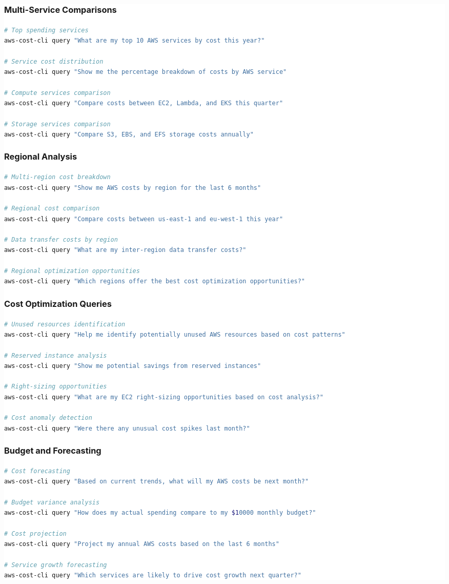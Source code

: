 ### Multi-Service Comparisons

```bash
# Top spending services
aws-cost-cli query "What are my top 10 AWS services by cost this year?"

# Service cost distribution
aws-cost-cli query "Show me the percentage breakdown of costs by AWS service"

# Compute services comparison
aws-cost-cli query "Compare costs between EC2, Lambda, and EKS this quarter"

# Storage services comparison
aws-cost-cli query "Compare S3, EBS, and EFS storage costs annually"
```

### Regional Analysis

```bash
# Multi-region cost breakdown
aws-cost-cli query "Show me AWS costs by region for the last 6 months"

# Regional cost comparison
aws-cost-cli query "Compare costs between us-east-1 and eu-west-1 this year"

# Data transfer costs by region
aws-cost-cli query "What are my inter-region data transfer costs?"

# Regional optimization opportunities
aws-cost-cli query "Which regions offer the best cost optimization opportunities?"
```

### Cost Optimization Queries

```bash
# Unused resources identification
aws-cost-cli query "Help me identify potentially unused AWS resources based on cost patterns"

# Reserved instance analysis
aws-cost-cli query "Show me potential savings from reserved instances"

# Right-sizing opportunities
aws-cost-cli query "What are my EC2 right-sizing opportunities based on cost analysis?"

# Cost anomaly detection
aws-cost-cli query "Were there any unusual cost spikes last month?"
```

### Budget and Forecasting

```bash
# Cost forecasting
aws-cost-cli query "Based on current trends, what will my AWS costs be next month?"

# Budget variance analysis
aws-cost-cli query "How does my actual spending compare to my $10000 monthly budget?"

# Cost projection
aws-cost-cli query "Project my annual AWS costs based on the last 6 months"

# Service growth forecasting
aws-cost-cli query "Which services are likely to drive cost growth next quarter?"
```
